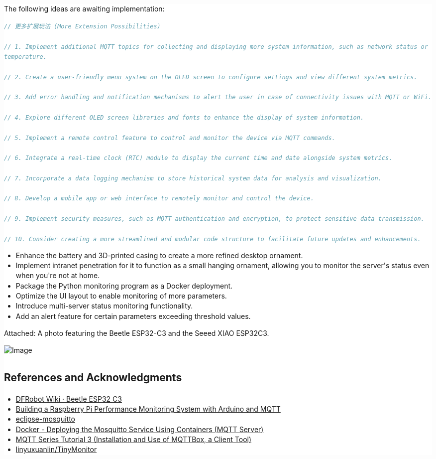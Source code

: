 The following ideas are awaiting implementation:

```c
// 更多扩展玩法 (More Extension Possibilities)

// 1. Implement additional MQTT topics for collecting and displaying more system information, such as network status or temperature.

// 2. Create a user-friendly menu system on the OLED screen to configure settings and view different system metrics.

// 3. Add error handling and notification mechanisms to alert the user in case of connectivity issues with MQTT or WiFi.

// 4. Explore different OLED screen libraries and fonts to enhance the display of system information.

// 5. Implement a remote control feature to control and monitor the device via MQTT commands.

// 6. Integrate a real-time clock (RTC) module to display the current time and date alongside system metrics.

// 7. Incorporate a data logging mechanism to store historical system data for analysis and visualization.

// 8. Develop a mobile app or web interface to remotely monitor and control the device.

// 9. Implement security measures, such as MQTT authentication and encryption, to protect sensitive data transmission.

// 10. Consider creating a more streamlined and modular code structure to facilitate future updates and enhancements.
```

- Enhance the battery and 3D-printed casing to create a more refined desktop ornament.
- Implement intranet penetration for it to function as a small hanging ornament, allowing you to monitor the server's status even when you're not at home.
- Package the Python monitoring program as a Docker deployment.
- Optimize the UI layout to enable monitoring of more parameters.
- Introduce multi-server status monitoring functionality.
- Add an alert feature for certain parameters exceeding threshold values.

Attached: A photo featuring the Beetle ESP32-C3 and the Seeed XIAO ESP32C3.

![Image](https://img.wiki-power.com/d/wiki-media/img/202305261719170.jpg)

## References and Acknowledgments

- [DFRobot Wiki · Beetle ESP32 C3](https://wiki.dfrobot.com.cn/_SKU_DFR0868_Beetle_ESP32_C3)
- [Building a Raspberry Pi Performance Monitoring System with Arduino and MQTT](https://www.zhihu.com/tardis/zm/art/463880669?source_id=1003)
- [eclipse-mosquitto](https://hub.docker.com/_/eclipse-mosquitto)
- [Docker - Deploying the Mosquitto Service Using Containers (MQTT Server)](https://www.hangge.com/blog/cache/detail_2896.html)
- [MQTT Series Tutorial 3 (Installation and Use of MQTTBox, a Client Tool)](https://www.hangge.com/blog/cache/detail_2350.html)
- [linyuxuanlin/TinyMonitor](https://github.com/linyuxuanlin/TinyMonitor)
